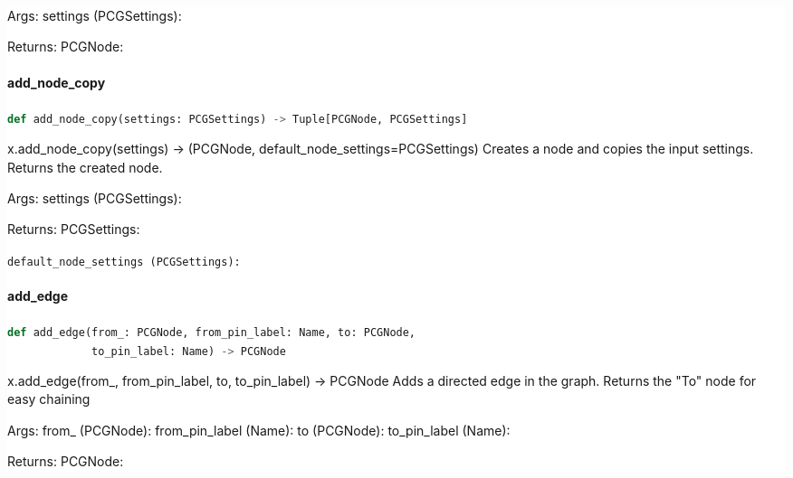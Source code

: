 Args:
    settings (PCGSettings): 

Returns:
    PCGNode:

<a id="unreal.PCGGraph.add_node_copy"></a>

#### add_node_copy

```python
def add_node_copy(settings: PCGSettings) -> Tuple[PCGNode, PCGSettings]
```

x.add_node_copy(settings) -> (PCGNode, default_node_settings=PCGSettings)
Creates a node and copies the input settings. Returns the created node.

Args:
    settings (PCGSettings): 

Returns:
    PCGSettings: 

    default_node_settings (PCGSettings):

<a id="unreal.PCGGraph.add_edge"></a>

#### add_edge

```python
def add_edge(from_: PCGNode, from_pin_label: Name, to: PCGNode,
             to_pin_label: Name) -> PCGNode
```

x.add_edge(from_, from_pin_label, to, to_pin_label) -> PCGNode
Adds a directed edge in the graph. Returns the "To" node for easy chaining

Args:
    from_ (PCGNode): 
    from_pin_label (Name): 
    to (PCGNode): 
    to_pin_label (Name): 

Returns:
    PCGNode:

<a id="unreal.PCGGraphInstance"></a>